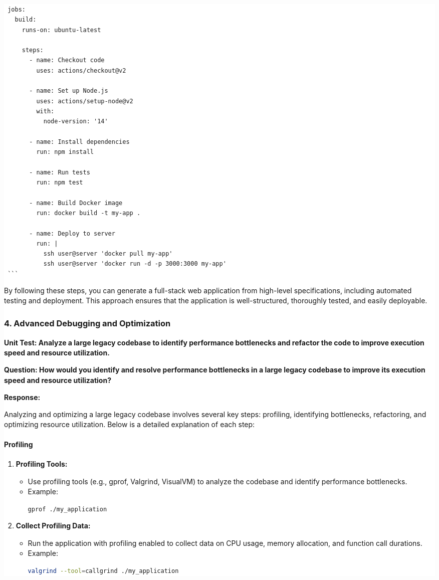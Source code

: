      jobs:
       build:
         runs-on: ubuntu-latest

         steps:
           - name: Checkout code
             uses: actions/checkout@v2

           - name: Set up Node.js
             uses: actions/setup-node@v2
             with:
               node-version: '14'

           - name: Install dependencies
             run: npm install

           - name: Run tests
             run: npm test

           - name: Build Docker image
             run: docker build -t my-app .

           - name: Deploy to server
             run: |
               ssh user@server 'docker pull my-app'
               ssh user@server 'docker run -d -p 3000:3000 my-app'
     ```

By following these steps, you can generate a full-stack web application from high-level specifications, including automated testing and deployment. This approach ensures that the application is well-structured, thoroughly tested, and easily deployable.

### 4. Advanced Debugging and Optimization

**Unit Test: Analyze a large legacy codebase to identify performance bottlenecks and refactor the code to improve execution speed and resource utilization.**

**Question: How would you identify and resolve performance bottlenecks in a large legacy codebase to improve its execution speed and resource utilization?**

**Response:**

Analyzing and optimizing a large legacy codebase involves several key steps: profiling, identifying bottlenecks, refactoring, and optimizing resource utilization. Below is a detailed explanation of each step:

#### Profiling

1. **Profiling Tools:**
   - Use profiling tools (e.g., gprof, Valgrind, VisualVM) to analyze the codebase and identify performance bottlenecks.
   - Example:
     ```bash
     gprof ./my_application
     ```

2. **Collect Profiling Data:**
   - Run the application with profiling enabled to collect data on CPU usage, memory allocation, and function call durations.
   - Example:
     ```bash
     valgrind --tool=callgrind ./my_application
     ```
